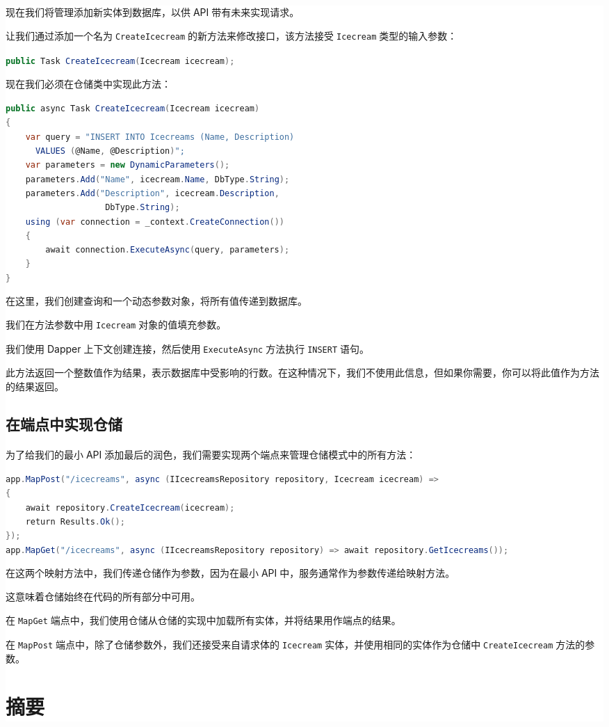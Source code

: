 现在我们将管理添加新实体到数据库，以供 API 带有未来实现请求。

让我们通过添加一个名为 `CreateIcecream` 的新方法来修改接口，该方法接受 `Icecream` 类型的输入参数：

```cs
public Task CreateIcecream(Icecream icecream);
```

现在我们必须在仓储类中实现此方法：

```cs
public async Task CreateIcecream(Icecream icecream)
{
    var query = "INSERT INTO Icecreams (Name, Description)
      VALUES (@Name, @Description)";
    var parameters = new DynamicParameters();
    parameters.Add("Name", icecream.Name, DbType.String);
    parameters.Add("Description", icecream.Description,
                    DbType.String);
    using (var connection = _context.CreateConnection())
    {
        await connection.ExecuteAsync(query, parameters);
    }
}
```

在这里，我们创建查询和一个动态参数对象，将所有值传递到数据库。

我们在方法参数中用 `Icecream` 对象的值填充参数。

我们使用 Dapper 上下文创建连接，然后使用 `ExecuteAsync` 方法执行 `INSERT` 语句。

此方法返回一个整数值作为结果，表示数据库中受影响的行数。在这种情况下，我们不使用此信息，但如果你需要，你可以将此值作为方法的结果返回。

## 在端点中实现仓储

为了给我们的最小 API 添加最后的润色，我们需要实现两个端点来管理仓储模式中的所有方法：

```cs
app.MapPost("/icecreams", async (IIcecreamsRepository repository, Icecream icecream) =>
{
    await repository.CreateIcecream(icecream);
    return Results.Ok();
});
app.MapGet("/icecreams", async (IIcecreamsRepository repository) => await repository.GetIcecreams());
```

在这两个映射方法中，我们传递仓储作为参数，因为在最小 API 中，服务通常作为参数传递给映射方法。

这意味着仓储始终在代码的所有部分中可用。

在 `MapGet` 端点中，我们使用仓储从仓储的实现中加载所有实体，并将结果用作端点的结果。

在 `MapPost` 端点中，除了仓储参数外，我们还接受来自请求体的 `Icecream` 实体，并使用相同的实体作为仓储中 `CreateIcecream` 方法的参数。

# 摘要
